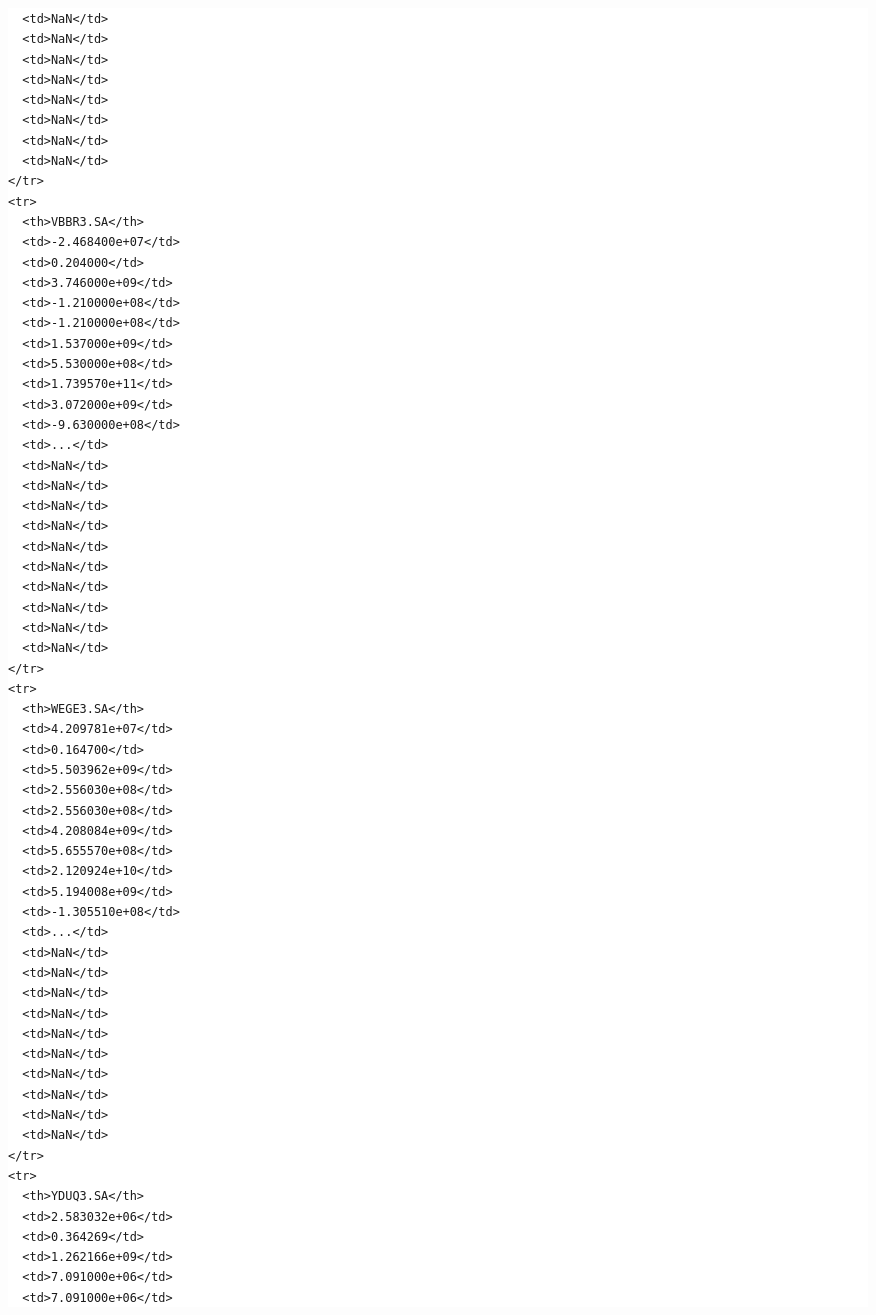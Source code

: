       <td>NaN</td>
      <td>NaN</td>
      <td>NaN</td>
      <td>NaN</td>
      <td>NaN</td>
      <td>NaN</td>
      <td>NaN</td>
      <td>NaN</td>
    </tr>
    <tr>
      <th>VBBR3.SA</th>
      <td>-2.468400e+07</td>
      <td>0.204000</td>
      <td>3.746000e+09</td>
      <td>-1.210000e+08</td>
      <td>-1.210000e+08</td>
      <td>1.537000e+09</td>
      <td>5.530000e+08</td>
      <td>1.739570e+11</td>
      <td>3.072000e+09</td>
      <td>-9.630000e+08</td>
      <td>...</td>
      <td>NaN</td>
      <td>NaN</td>
      <td>NaN</td>
      <td>NaN</td>
      <td>NaN</td>
      <td>NaN</td>
      <td>NaN</td>
      <td>NaN</td>
      <td>NaN</td>
      <td>NaN</td>
    </tr>
    <tr>
      <th>WEGE3.SA</th>
      <td>4.209781e+07</td>
      <td>0.164700</td>
      <td>5.503962e+09</td>
      <td>2.556030e+08</td>
      <td>2.556030e+08</td>
      <td>4.208084e+09</td>
      <td>5.655570e+08</td>
      <td>2.120924e+10</td>
      <td>5.194008e+09</td>
      <td>-1.305510e+08</td>
      <td>...</td>
      <td>NaN</td>
      <td>NaN</td>
      <td>NaN</td>
      <td>NaN</td>
      <td>NaN</td>
      <td>NaN</td>
      <td>NaN</td>
      <td>NaN</td>
      <td>NaN</td>
      <td>NaN</td>
    </tr>
    <tr>
      <th>YDUQ3.SA</th>
      <td>2.583032e+06</td>
      <td>0.364269</td>
      <td>1.262166e+09</td>
      <td>7.091000e+06</td>
      <td>7.091000e+06</td>
